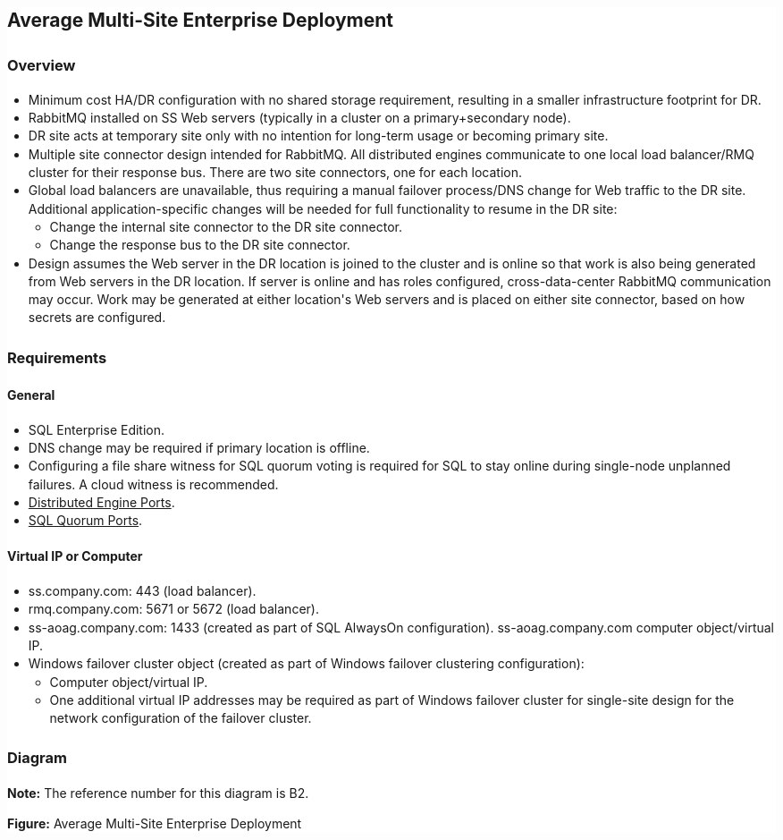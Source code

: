## Average Multi-Site Enterprise Deployment

### Overview

- Minimum cost HA/DR configuration with no shared storage requirement, resulting in a smaller infrastructure footprint for DR.
- RabbitMQ installed on SS Web servers (typically in a cluster on a primary+secondary node).
- DR site acts at temporary site only with no intention for long-term usage or becoming primary site.
- Multiple site connector design intended for RabbitMQ. All distributed engines communicate to one local load balancer/RMQ cluster for their response bus. There are two site connectors, one for each location.
- Global load balancers are unavailable, thus requiring a manual failover process/DNS change for Web traffic to the DR site. Additional application-specific changes will be needed for full functionality to resume in the DR site:
  - Change the internal site connector to the DR site connector.
  - Change the response bus to the DR site connector.
- Design assumes the Web server in the DR location is joined to the cluster and is online so that work is also being generated from Web servers in the DR location. If server is online and has roles configured, cross-data-center RabbitMQ communication may occur. Work may be generated at either location's Web servers and is placed on either site connector, based on how secrets are configured.

### Requirements

#### General

- SQL Enterprise Edition.
- DNS change may be required if primary location is offline.
- Configuring a file share witness for SQL quorum voting is required for SQL to stay online during single-node unplanned failures. A cloud witness is recommended.
- [Distributed Engine Ports](../../networking/secret-server-ports/index.md).
- [SQL Quorum Ports](http://dsfnet.blogspot.com/2013/04/windows-server-clustering-sql-server.html).

#### Virtual IP or Computer

- ss.company.com: 443 (load balancer).
- rmq.company.com: 5671 or 5672 (load balancer).
- ss-aoag.company.com: 1433 (created as part of SQL AlwaysOn configuration). ss-aoag.company.com computer object/virtual IP.
- Windows failover cluster object (created as part of Windows failover clustering configuration):
  - Computer object/virtual IP.
  - One additional virtual IP addresses may be required as part of Windows failover cluster for single-site design for the network configuration of the failover cluster.

### Diagram

**Note:** The reference number for this diagram is B2.

**Figure:** Average Multi-Site Enterprise Deployment
